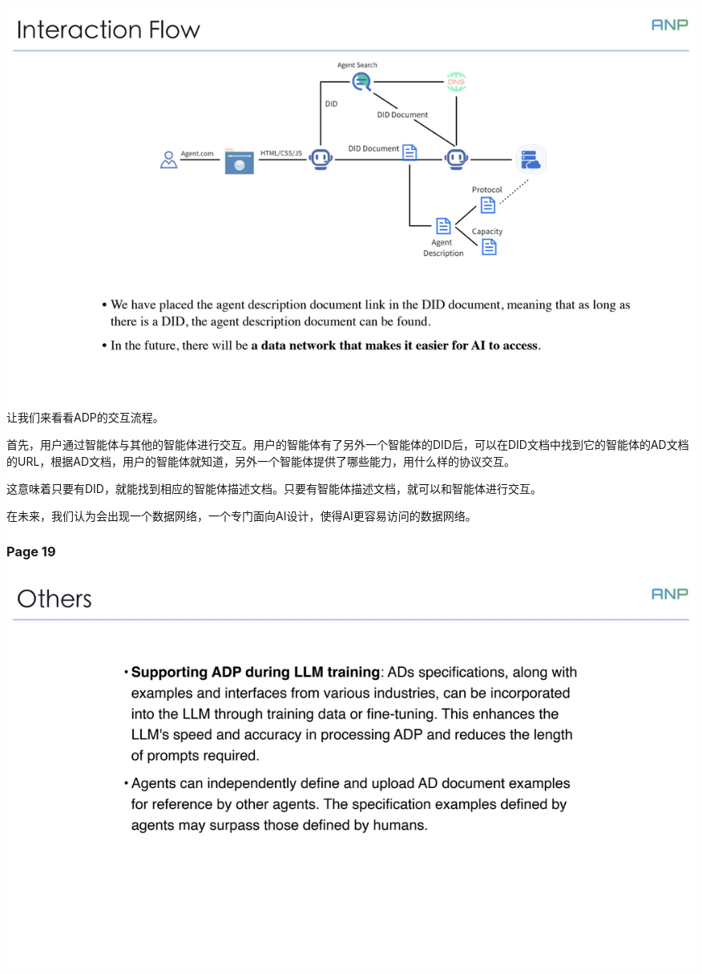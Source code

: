 ![Page 18](../images/anp-in-w3c-20250214/page18.jpg)

让我们来看看ADP的交互流程。

首先，用户通过智能体与其他的智能体进行交互。用户的智能体有了另外一个智能体的DID后，可以在DID文档中找到它的智能体的AD文档的URL，根据AD文档，用户的智能体就知道，另外一个智能体提供了哪些能力，用什么样的协议交互。

这意味着只要有DID，就能找到相应的智能体描述文档。只要有智能体描述文档，就可以和智能体进行交互。

在未来，我们认为会出现一个数据网络，一个专门面向AI设计，使得AI更容易访问的数据网络。

### Page 19

![Page 19](../images/anp-in-w3c-20250214/page19.jpg)
